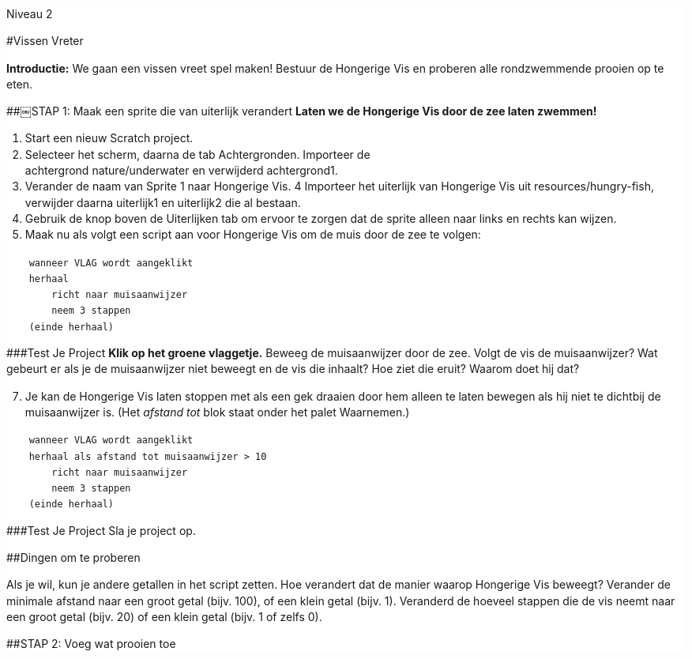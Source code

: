 Niveau 2

#Vissen Vreter

__Introductie:__
We gaan een vissen vreet spel maken! Bestuur de Hongerige Vis en proberen alle rondzwemmende prooien op te eten.

##￼STAP 1: Maak een sprite die van uiterlijk verandert
__Laten we de Hongerige Vis door de zee laten zwemmen!__
1. Start een nieuw Scratch project.
2. Selecteer het scherm, daarna de tab Achtergronden. Importeer de  
achtergrond nature/underwater en verwijderd achtergrond1.
3. Verander de naam van Sprite 1 naar Hongerige Vis.
4 Importeer het uiterlijk van Hongerige Vis uit resources/hungry-fish, verwijder daarna uiterlijk1 en uiterlijk2 die al bestaan.
5. Gebruik de knop boven de Uiterlijken tab om ervoor te zorgen dat de sprite alleen naar links en rechts kan wijzen.
6. Maak nu als volgt een script aan voor Hongerige Vis om de muis door de zee te volgen:

```scratch
	wanneer VLAG wordt aangeklikt
	herhaal		
		richt naar muisaanwijzer
		neem 3 stappen
	(einde herhaal)
```

###Test Je Project
__Klik op het groene vlaggetje.__ 
Beweeg de muisaanwijzer door de zee. Volgt de vis de muisaanwijzer?
Wat gebeurt er als je de muisaanwijzer niet beweegt en de vis die inhaalt? Hoe ziet die eruit? Waarom doet hij dat?

7. Je kan de Hongerige Vis laten stoppen met als een gek draaien door hem alleen te laten bewegen als hij niet te dichtbij de muisaanwijzer is.
(Het _afstand tot_ blok staat onder het palet Waarnemen.)

```scratch
	wanneer VLAG wordt aangeklikt
	herhaal	als afstand tot muisaanwijzer > 10
		richt naar muisaanwijzer
		neem 3 stappen
	(einde herhaal)
```

###Test Je Project
Sla je project op.

##Dingen om te proberen

Als je wil, kun je andere getallen in het script zetten. Hoe verandert dat de manier waarop Hongerige Vis beweegt? Verander de minimale afstand naar een groot getal (bijv. 100), of een klein getal (bijv. 1). Veranderd de hoeveel stappen die de vis neemt naar een groot getal (bijv. 20) of een klein getal (bijv. 1 of zelfs 0).

##STAP 2: Voeg wat prooien toe
